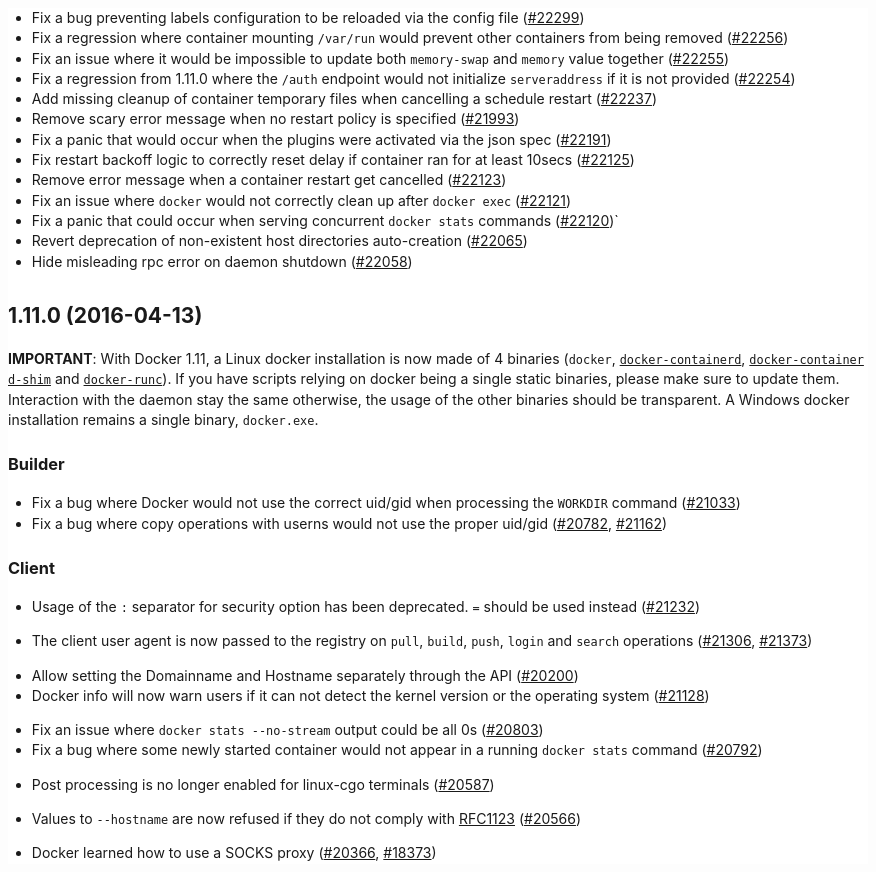 - Fix a bug preventing labels configuration to be reloaded via the config file ([#22299](https://github.com/moby/moby/pull/22299))
- Fix a regression where container mounting `/var/run` would prevent other containers from being removed ([#22256](https://github.com/moby/moby/pull/22256))
- Fix an issue where it would be impossible to update both `memory-swap` and `memory` value together ([#22255](https://github.com/moby/moby/pull/22255))
- Fix a regression from 1.11.0 where the `/auth` endpoint would not initialize `serveraddress` if it is not provided ([#22254](https://github.com/moby/moby/pull/22254))
- Add missing cleanup of container temporary files when cancelling a schedule restart ([#22237](https://github.com/moby/moby/pull/22237))
- Remove scary error message when no restart policy is specified ([#21993](https://github.com/moby/moby/pull/21993))
- Fix a panic that would occur when the plugins were activated via the json spec ([#22191](https://github.com/moby/moby/pull/22191))
- Fix restart backoff logic to correctly reset delay if container ran for at least 10secs ([#22125](https://github.com/moby/moby/pull/22125))
- Remove error message when a container restart get cancelled ([#22123](https://github.com/moby/moby/pull/22123))
- Fix an issue where `docker` would not correctly clean up after `docker exec` ([#22121](https://github.com/moby/moby/pull/22121))
- Fix a panic that could occur when serving concurrent `docker stats` commands ([#22120](https://github.com/moby/moby/pull/22120))`
- Revert deprecation of non-existent host directories auto-creation ([#22065](https://github.com/moby/moby/pull/22065))
- Hide misleading rpc error on daemon shutdown ([#22058](https://github.com/moby/moby/pull/22058))

## 1.11.0 (2016-04-13)

**IMPORTANT**: With Docker 1.11, a Linux docker installation is now made of 4 binaries (`docker`, [`docker-containerd`](https://github.com/docker/containerd), [`docker-containerd-shim`](https://github.com/docker/containerd) and [`docker-runc`](https://github.com/opencontainers/runc)). If you have scripts relying on docker being a single static binaries, please make sure to update them. Interaction with the daemon stay the same otherwise, the usage of the other binaries should be transparent. A Windows docker installation remains a single binary, `docker.exe`.

### Builder

- Fix a bug where Docker would not use the correct uid/gid when processing the `WORKDIR` command ([#21033](https://github.com/moby/moby/pull/21033))
- Fix a bug where copy operations with userns would not use the proper uid/gid ([#20782](https://github.com/moby/moby/pull/20782), [#21162](https://github.com/moby/moby/pull/21162))

### Client

* Usage of the `:` separator for security option has been deprecated. `=` should be used instead ([#21232](https://github.com/moby/moby/pull/21232))
+ The client user agent is now passed to the registry on `pull`, `build`, `push`, `login` and `search` operations ([#21306](https://github.com/moby/moby/pull/21306), [#21373](https://github.com/moby/moby/pull/21373))
* Allow setting the Domainname and Hostname separately through the API ([#20200](https://github.com/moby/moby/pull/20200))
* Docker info will now warn users if it can not detect the kernel version or the operating system ([#21128](https://github.com/moby/moby/pull/21128))
- Fix an issue where `docker stats --no-stream` output could be all 0s ([#20803](https://github.com/moby/moby/pull/20803))
- Fix a bug where some newly started container would not appear in a running `docker stats` command ([#20792](https://github.com/moby/moby/pull/20792))
* Post processing is no longer enabled for linux-cgo terminals ([#20587](https://github.com/moby/moby/pull/20587))
- Values to `--hostname` are now refused if they do not comply with [RFC1123](https://tools.ietf.org/html/rfc1123) ([#20566](https://github.com/moby/moby/pull/20566))
+ Docker learned how to use a SOCKS proxy ([#20366](https://github.com/moby/moby/pull/20366), [#18373](https://github.com/moby/moby/pull/18373))